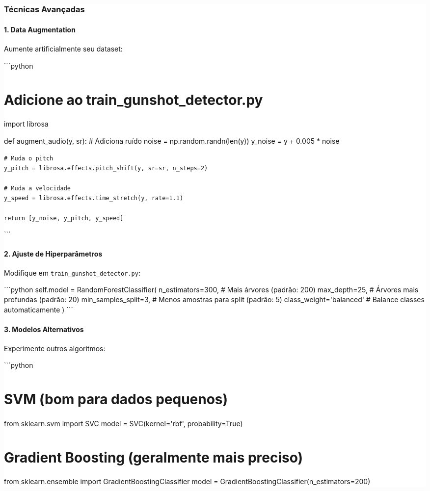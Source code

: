 ### Técnicas Avançadas

#### 1. Data Augmentation

Aumente artificialmente seu dataset:

\`\`\`python
# Adicione ao train_gunshot_detector.py
import librosa

def augment_audio(y, sr):
    # Adiciona ruído
    noise = np.random.randn(len(y))
    y_noise = y + 0.005 * noise
    
    # Muda o pitch
    y_pitch = librosa.effects.pitch_shift(y, sr=sr, n_steps=2)
    
    # Muda a velocidade
    y_speed = librosa.effects.time_stretch(y, rate=1.1)
    
    return [y_noise, y_pitch, y_speed]
\`\`\`

#### 2. Ajuste de Hiperparâmetros

Modifique em `train_gunshot_detector.py`:

\`\`\`python
self.model = RandomForestClassifier(
    n_estimators=300,      # Mais árvores (padrão: 200)
    max_depth=25,          # Árvores mais profundas (padrão: 20)
    min_samples_split=3,   # Menos amostras para split (padrão: 5)
    class_weight='balanced' # Balance classes automaticamente
)
\`\`\`

#### 3. Modelos Alternativos

Experimente outros algoritmos:

\`\`\`python
# SVM (bom para dados pequenos)
from sklearn.svm import SVC
model = SVC(kernel='rbf', probability=True)

# Gradient Boosting (geralmente mais preciso)
from sklearn.ensemble import GradientBoostingClassifier
model = GradientBoostingClassifier(n_estimators=200)
